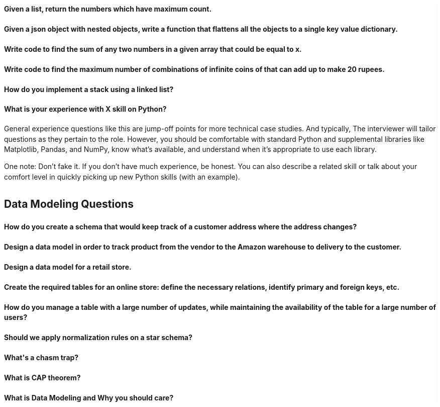 #### Given a list, return the numbers which have maximum count.

#### Given a json object with nested objects, write a function that flattens all the objects to a single key value dictionary.

#### Write code to find the sum of any two numbers in a given array that could be equal to x.

#### Write code to find the maximum number of combinations of infinite coins of that can add up to make 20 rupees.

#### How do you implement a stack using a linked list?

#### What is your experience with X skill on Python?

General experience questions like this are jump-off points for more technical case studies. And typically, The interviewer will tailor questions as they pertain to the role. However, you should be comfortable with standard Python and supplemental libraries like Matplotlib, Pandas, and NumPy, know what’s available, and understand when it’s appropriate to use each library.

One note: Don’t fake it. If you don’t have much experience, be honest. You can also describe a related skill or talk about your comfort level in quickly picking up new Python skills (with an example).

## Data Modeling Questions

#### How do you create a schema that would keep track of a customer address where the address changes?

#### Design a data model in order to track product from the vendor to the Amazon warehouse to delivery to the customer.

#### Design a data model for a retail store.

#### Create the required tables for an online store: define the necessary relations, identify primary and foreign keys, etc.

#### How do you manage a table with a large number of updates, while maintaining the availability of the table for a large number of users?

#### Should we apply normalization rules on a star schema?

#### What's a chasm trap?

#### What is CAP theorem?

#### What is Data Modeling and Why you should care?
